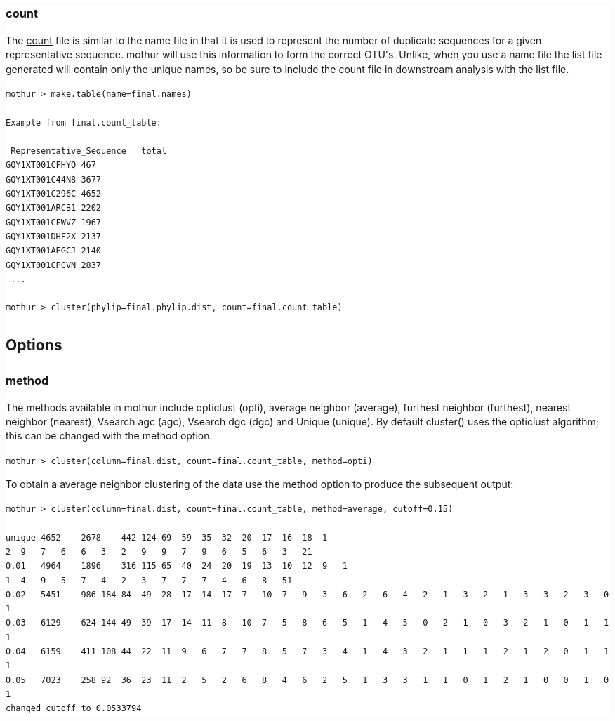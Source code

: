 ### count

The [ count](Count_File) file is similar to the name file in
that it is used to represent the number of duplicate sequences for a
given representative sequence. mothur will use this information to form
the correct OTU's. Unlike, when you use a name file the list file
generated will contain only the unique names, so be sure to include the
count file in downstream analysis with the list file.

    mothur > make.table(name=final.names)

    Example from final.count_table:
     
     Representative_Sequence   total
    GQY1XT001CFHYQ 467
    GQY1XT001C44N8 3677
    GQY1XT001C296C 4652
    GQY1XT001ARCB1 2202
    GQY1XT001CFWVZ 1967
    GQY1XT001DHF2X 2137
    GQY1XT001AEGCJ 2140
    GQY1XT001CPCVN 2837
     ...

    mothur > cluster(phylip=final.phylip.dist, count=final.count_table)

## Options

### method

The methods available in mothur include opticlust (opti), average
neighbor (average), furthest neighbor (furthest), nearest neighbor
(nearest), Vsearch agc (agc), Vsearch dgc (dgc) and Unique (unique). By
default cluster() uses the opticlust algorithm; this can be changed with
the method option.

    mothur > cluster(column=final.dist, count=final.count_table, method=opti)

To obtain a average neighbor clustering of the data use the method
option to produce the subsequent output:

    mothur > cluster(column=final.dist, count=final.count_table, method=average, cutoff=0.15)

    unique 4652    2678    442 124 69  59  35  32  20  17  16  18  12  9   7   6   6   3   2   9   9   7   9   6   5   6   3   21
    0.01   4964    1896    316 115 65  40  24  20  19  13  10  12  9   11  4   9   5   7   4   2   3   7   7   7   4   6   8   51
    0.02   5451    986 184 84  49  28  17  14  17  7   10  7   9   3   6   2   6   4   2   1   3   2   1   3   3   2   3   01
    0.03   6129    624 144 49  39  17  14  11  8   10  7   5   8   6   5   1   4   5   0   2   1   0   3   2   1   0   1   11
    0.04   6159    411 108 44  22  11  9   6   7   7   8   5   7   3   4   1   4   3   2   1   1   1   2   1   2   0   1   11
    0.05   7023    258 92  36  23  11  2   5   2   6   8   4   6   2   5   1   3   3   1   1   0   1   2   1   0   0   1   01
    changed cutoff to 0.0533794
